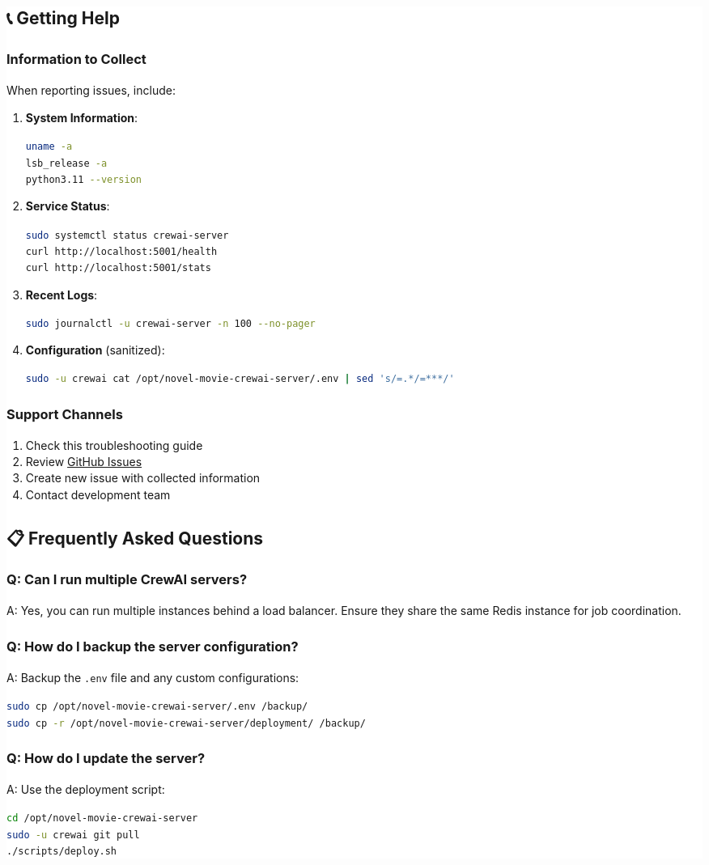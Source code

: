 ## 📞 Getting Help

### Information to Collect
When reporting issues, include:

1. **System Information**:
   ```bash
   uname -a
   lsb_release -a
   python3.11 --version
   ```

2. **Service Status**:
   ```bash
   sudo systemctl status crewai-server
   curl http://localhost:5001/health
   curl http://localhost:5001/stats
   ```

3. **Recent Logs**:
   ```bash
   sudo journalctl -u crewai-server -n 100 --no-pager
   ```

4. **Configuration** (sanitized):
   ```bash
   sudo -u crewai cat /opt/novel-movie-crewai-server/.env | sed 's/=.*/=***/'
   ```

### Support Channels
1. Check this troubleshooting guide
2. Review [GitHub Issues](https://github.com/your-org/novel-movie-crewai-server/issues)
3. Create new issue with collected information
4. Contact development team

## 📋 Frequently Asked Questions

### Q: Can I run multiple CrewAI servers?
A: Yes, you can run multiple instances behind a load balancer. Ensure they share the same Redis instance for job coordination.

### Q: How do I backup the server configuration?
A: Backup the `.env` file and any custom configurations:
```bash
sudo cp /opt/novel-movie-crewai-server/.env /backup/
sudo cp -r /opt/novel-movie-crewai-server/deployment/ /backup/
```

### Q: How do I update the server?
A: Use the deployment script:
```bash
cd /opt/novel-movie-crewai-server
sudo -u crewai git pull
./scripts/deploy.sh
```
